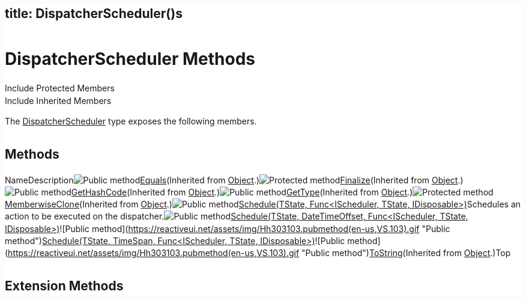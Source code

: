 title: DispatcherScheduler()s
---
# DispatcherScheduler Methods

Include Protected Members  
Include Inherited Members

The [DispatcherScheduler](DispatcherScheduler\DispatcherScheduler.md) type exposes the following members.

## Methods

NameDescription![Public method](https://reactiveui.net/assets/img/Hh303103.pubmethod(en-us,VS.103).gif "Public method")[Equals](https://msdn.microsoft.com/en-us/library/m:system.object.equals(system.object)(v=VS.103))(Inherited from [Object](https://msdn.microsoft.com/en-us/library/e5kfa45b).)![Protected method](https://reactiveui.net/assets/img/Hh303103.protmethod(en-us,VS.103).gif "Protected method")[Finalize](https://msdn.microsoft.com/en-us/library/4k87zsw7)(Inherited from [Object](https://msdn.microsoft.com/en-us/library/e5kfa45b).)![Public method](https://reactiveui.net/assets/img/Hh303103.pubmethod(en-us,VS.103).gif "Public method")[GetHashCode](https://msdn.microsoft.com/en-us/library/zdee4b3y)(Inherited from [Object](https://msdn.microsoft.com/en-us/library/e5kfa45b).)![Public method](https://reactiveui.net/assets/img/Hh303103.pubmethod(en-us,VS.103).gif "Public method")[GetType](https://msdn.microsoft.com/en-us/library/dfwy45w9)(Inherited from [Object](https://msdn.microsoft.com/en-us/library/e5kfa45b).)![Protected method](https://reactiveui.net/assets/img/Hh303103.protmethod(en-us,VS.103).gif "Protected method")[MemberwiseClone](https://msdn.microsoft.com/en-us/library/57ctke0a)(Inherited from [Object](https://msdn.microsoft.com/en-us/library/e5kfa45b).)![Public method](https://reactiveui.net/assets/img/Hh303103.pubmethod(en-us,VS.103).gif "Public method")[Schedule<TState>(TState, Func<IScheduler, TState, IDisposable>)](https://msdn.microsoft.com/en-us/library/m:system.reactive.concurrency.dispatcherscheduler.schedule%60%601(%60%600%2csystem.func%7bsystem.reactive.concurrency.ischeduler%2c%60%600%2csystem.idisposable%7d)(v=VS.103))Schedules an action to be executed on the dispatcher.![Public method](https://reactiveui.net/assets/img/Hh303103.pubmethod(en-us,VS.103).gif "Public method")[Schedule<TState>(TState, DateTimeOffset, Func<IScheduler, TState, IDisposable>)](https://msdn.microsoft.com/en-us/library/m:system.reactive.concurrency.dispatcherscheduler.schedule%60%601(%60%600%2csystem.datetimeoffset%2csystem.func%7bsystem.reactive.concurrency.ischeduler%2c%60%600%2csystem.idisposable%7d)(v=VS.103))![Public method](https://reactiveui.net/assets/img/Hh303103.pubmethod(en-us,VS.103).gif "Public method")[Schedule<TState>(TState, TimeSpan, Func<IScheduler, TState, IDisposable>)](https://msdn.microsoft.com/en-us/library/m:system.reactive.concurrency.dispatcherscheduler.schedule%60%601(%60%600%2csystem.timespan%2csystem.func%7bsystem.reactive.concurrency.ischeduler%2c%60%600%2csystem.idisposable%7d)(v=VS.103))![Public method](https://reactiveui.net/assets/img/Hh303103.pubmethod(en-us,VS.103).gif "Public method")[ToString](https://msdn.microsoft.com/en-us/library/7bxwbwt2)(Inherited from [Object](https://msdn.microsoft.com/en-us/library/e5kfa45b).)Top

## Extension Methods
